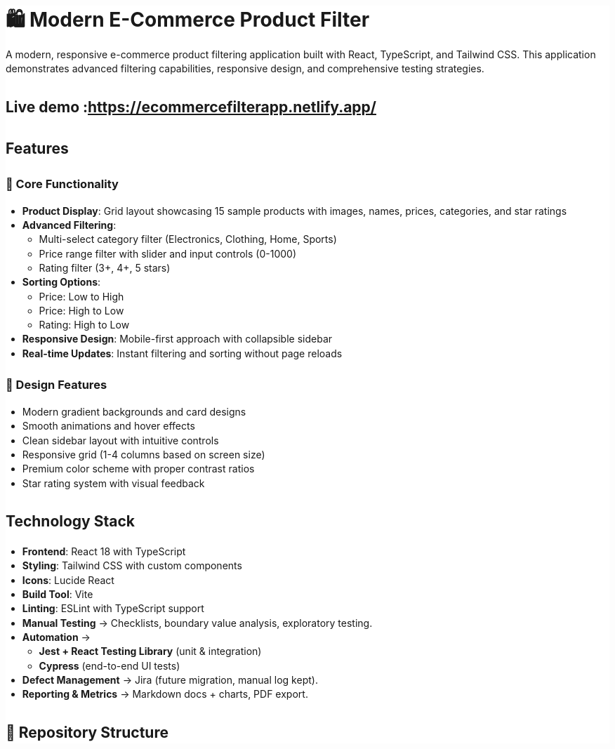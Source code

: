 # 🛍️ Modern E-Commerce Product Filter

A modern, responsive e-commerce product filtering application built with React, TypeScript, and Tailwind CSS. This application demonstrates advanced filtering capabilities, responsive design, and comprehensive testing strategies.

## Live demo :https://ecommercefilterapp.netlify.app/

## Features

### 🎯 Core Functionality
- **Product Display**: Grid layout showcasing 15 sample products with images, names, prices, categories, and star ratings
- **Advanced Filtering**:
  - Multi-select category filter (Electronics, Clothing, Home, Sports)
  - Price range filter with slider and input controls (0-1000)
  - Rating filter (3+, 4+, 5 stars)
- **Sorting Options**: 
  - Price: Low to High
  - Price: High to Low
  - Rating: High to Low
- **Responsive Design**: Mobile-first approach with collapsible sidebar
- **Real-time Updates**: Instant filtering and sorting without page reloads

### 🎨 Design Features
- Modern gradient backgrounds and card designs
- Smooth animations and hover effects
- Clean sidebar layout with intuitive controls
- Responsive grid (1-4 columns based on screen size)
- Premium color scheme with proper contrast ratios
- Star rating system with visual feedback

## Technology Stack

- **Frontend**: React 18 with TypeScript
- **Styling**: Tailwind CSS with custom components
- **Icons**: Lucide React
- **Build Tool**: Vite
- **Linting**: ESLint with TypeScript support
- **Manual Testing** → Checklists, boundary value analysis, exploratory testing.  
- **Automation** →  
  - **Jest + React Testing Library** (unit & integration)  
  - **Cypress** (end-to-end UI tests)  
- **Defect Management** → Jira (future migration, manual log kept).  
- **Reporting & Metrics** → Markdown docs + charts, PDF export.  


## 📂 Repository Structure
